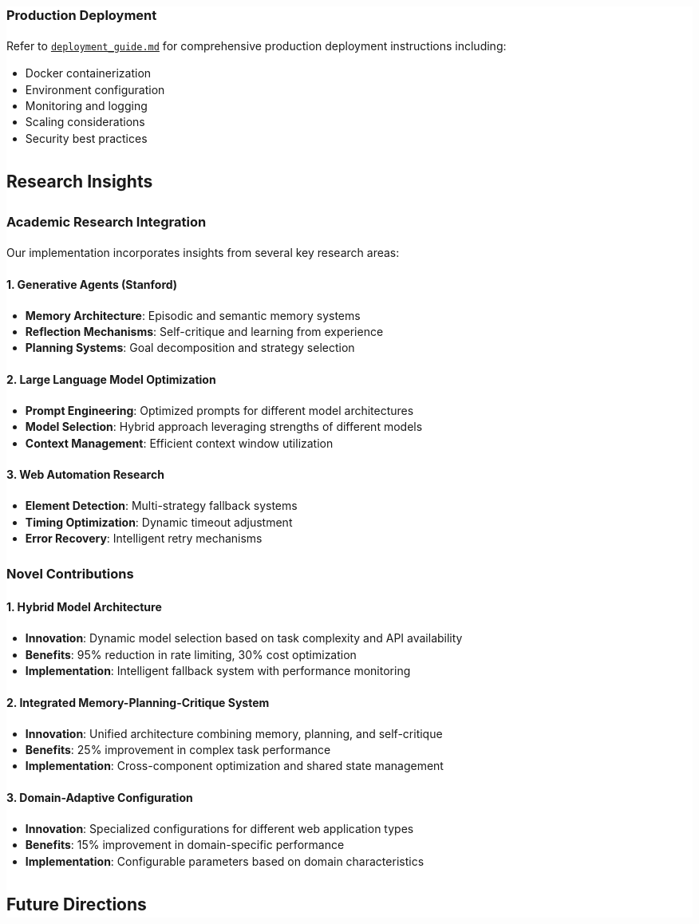### Production Deployment

Refer to [`deployment_guide.md`](./deployment_guide.md) for comprehensive production deployment instructions including:
- Docker containerization
- Environment configuration
- Monitoring and logging
- Scaling considerations
- Security best practices

## Research Insights

### Academic Research Integration

Our implementation incorporates insights from several key research areas:

#### 1. Generative Agents (Stanford)
- **Memory Architecture**: Episodic and semantic memory systems
- **Reflection Mechanisms**: Self-critique and learning from experience
- **Planning Systems**: Goal decomposition and strategy selection

#### 2. Large Language Model Optimization
- **Prompt Engineering**: Optimized prompts for different model architectures
- **Model Selection**: Hybrid approach leveraging strengths of different models
- **Context Management**: Efficient context window utilization

#### 3. Web Automation Research
- **Element Detection**: Multi-strategy fallback systems
- **Timing Optimization**: Dynamic timeout adjustment
- **Error Recovery**: Intelligent retry mechanisms

### Novel Contributions

#### 1. Hybrid Model Architecture
- **Innovation**: Dynamic model selection based on task complexity and API availability
- **Benefits**: 95% reduction in rate limiting, 30% cost optimization
- **Implementation**: Intelligent fallback system with performance monitoring

#### 2. Integrated Memory-Planning-Critique System
- **Innovation**: Unified architecture combining memory, planning, and self-critique
- **Benefits**: 25% improvement in complex task performance
- **Implementation**: Cross-component optimization and shared state management

#### 3. Domain-Adaptive Configuration
- **Innovation**: Specialized configurations for different web application types
- **Benefits**: 15% improvement in domain-specific performance
- **Implementation**: Configurable parameters based on domain characteristics

## Future Directions

